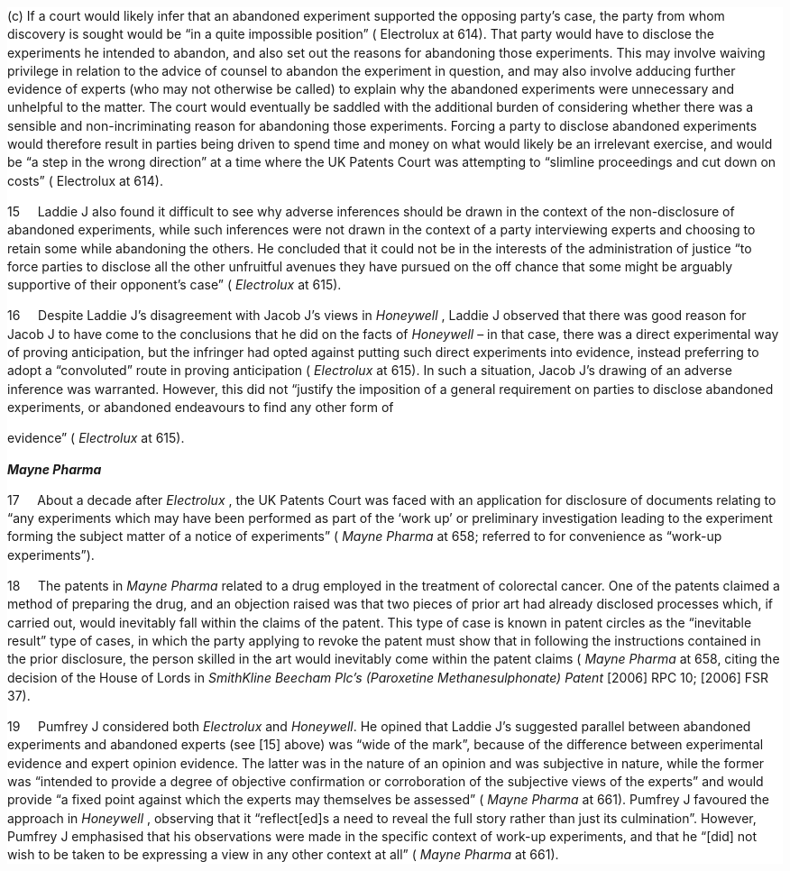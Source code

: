  (c) If a court would likely infer that an abandoned experiment supported the opposing party’s case, the party from whom discovery is sought would be “in a quite impossible position” ( Electrolux at 614). That party would have to disclose the experiments he intended to abandon, and also set out the reasons for abandoning those experiments. This may involve waiving privilege in relation to the advice of counsel to abandon the experiment in question, and may also involve adducing further evidence of experts (who may not otherwise be called) to explain why the abandoned experiments were unnecessary and unhelpful to the matter. The court would eventually be saddled with the additional burden of considering whether there was a sensible and non-incriminating reason for abandoning those experiments. Forcing a party to disclose abandoned experiments would therefore result in parties being driven to spend time and money on what would likely be an irrelevant exercise, and would be “a step in the wrong direction” at a time where the UK Patents Court was attempting to “slimline proceedings and cut down on costs” ( Electrolux at 614). 

15     Laddie J also found it difficult to see why adverse inferences should be drawn in the context of the non-disclosure of abandoned experiments, while such inferences were not drawn in the context of a party interviewing experts and choosing to retain some while abandoning the others. He concluded that it could not be in the interests of the administration of justice “to force parties to disclose all the other unfruitful avenues they have pursued on the off chance that some might be arguably supportive of their opponent’s case” ( _Electrolux_ at 615). 

16     Despite Laddie J’s disagreement with Jacob J’s views in _Honeywell_ , Laddie J observed that there was good reason for Jacob J to have come to the conclusions that he did on the facts of _Honeywell_ – in that case, there was a direct experimental way of proving anticipation, but the infringer had opted against putting such direct experiments into evidence, instead preferring to adopt a “convoluted” route in proving anticipation ( _Electrolux_ at 615). In such a situation, Jacob J’s drawing of an adverse inference was warranted. However, this did not “justify the imposition of a general requirement on parties to disclose abandoned experiments, or abandoned endeavours to find any other form of 


evidence” ( _Electrolux_ at 615). 

**_Mayne Pharma_** 

17     About a decade after _Electrolux_ , the UK Patents Court was faced with an application for disclosure of documents relating to “any experiments which may have been performed as part of the ‘work up’ or preliminary investigation leading to the experiment forming the subject matter of a notice of experiments” ( _Mayne Pharma_ at 658; referred to for convenience as “work-up experiments”). 

18     The patents in _Mayne Pharma_ related to a drug employed in the treatment of colorectal cancer. One of the patents claimed a method of preparing the drug, and an objection raised was that two pieces of prior art had already disclosed processes which, if carried out, would inevitably fall within the claims of the patent. This type of case is known in patent circles as the “inevitable result” type of cases, in which the party applying to revoke the patent must show that in following the instructions contained in the prior disclosure, the person skilled in the art would inevitably come within the patent claims ( _Mayne Pharma_ at 658, citing the decision of the House of Lords in _SmithKline Beecham Plc’s (Paroxetine Methanesulphonate) Patent_ [2006] RPC 10; [2006] FSR 37). 

19     Pumfrey J considered both _Electrolux_ and _Honeywell_. He opined that Laddie J’s suggested parallel between abandoned experiments and abandoned experts (see [15] above) was “wide of the mark”, because of the difference between experimental evidence and expert opinion evidence. The latter was in the nature of an opinion and was subjective in nature, while the former was “intended to provide a degree of objective confirmation or corroboration of the subjective views of the experts” and would provide “a fixed point against which the experts may themselves be assessed” ( _Mayne Pharma_ at 661). Pumfrey J favoured the approach in _Honeywell_ , observing that it “reflect[ed]s a need to reveal the full story rather than just its culmination”. However, Pumfrey J emphasised that his observations were made in the specific context of work-up experiments, and that he “[did] not wish to be taken to be expressing a view in any other context at all” ( _Mayne Pharma_ at 661). 
